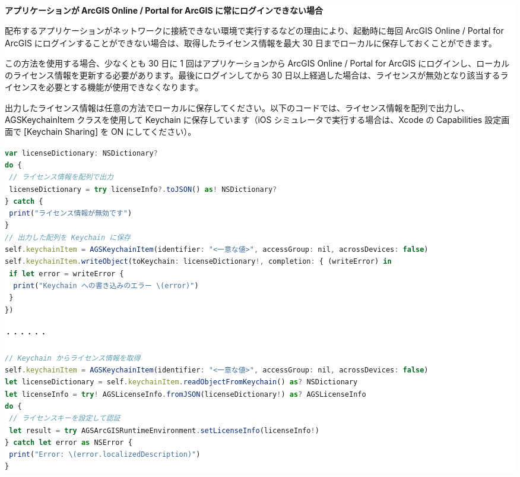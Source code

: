  __アプリケーションが ArcGIS Online / Portal for ArcGIS に常にログインできない場合__

 配布するアプリケーションがネットワークに接続できない環境で実行するなどの理由により、起動時に毎回 ArcGIS Online / Portal for ArcGIS にログインすることができない場合は、取得したライセンス情報を最大 30 日までローカルに保存しておくことができます。

 この方法を使用する場合、少なくとも 30 日に 1 回はアプリケーションから ArcGIS Online / Portal for ArcGIS にログインし、ローカルのライセンス情報を更新する必要があります。最後にログインしてから 30 日以上経過した場合は、ライセンスが無効となり該当するライセンスを必要とする機能が使用できなくなります。

 出力したライセンス情報は任意の方法でローカルに保存してください。以下のコードでは、ライセンス情報を配列で出力し、AGSKeychainItem クラスを使用して Keychain に保存しています（iOS シミュレータで実行する場合は、Xcode の Capabilities 設定画面で [Keychain Sharing] を ON にしてください）。

 ```javascript
 var licenseDictionary: NSDictionary?
 do {
  // ライセンス情報を配列で出力
  licenseDictionary = try licenseInfo?.toJSON() as! NSDictionary?
 } catch {
  print("ライセンス情報が無効です")
 }
 // 出力した配列を Keychain に保存
 self.keychainItem = AGSKeychainItem(identifier: "<一意な値>", accessGroup: nil, acrossDevices: false)
 self.keychainItem.writeObject(toKeychain: licenseDictionary!, completion: { (writeError) in
  if let error = writeError {
   print("Keychain への書き込みのエラー \(error)")
  }
 })

 ・・・・・・

 // Keychain からライセンス情報を取得
 self.keychainItem = AGSKeychainItem(identifier: "<一意な値>", accessGroup: nil, acrossDevices: false)                
 let licenseDictionary = self.keychainItem.readObjectFromKeychain() as? NSDictionary
 let licenseInfo = try! AGSLicenseInfo.fromJSON(licenseDictionary!) as? AGSLicenseInfo
 do {
  // ライセンスキーを設定して認証
  let result = try AGSArcGISRuntimeEnvironment.setLicenseInfo(licenseInfo!)
 } catch let error as NSError {
  print("Error: \(error.localizedDescription)")
 }
 ```

